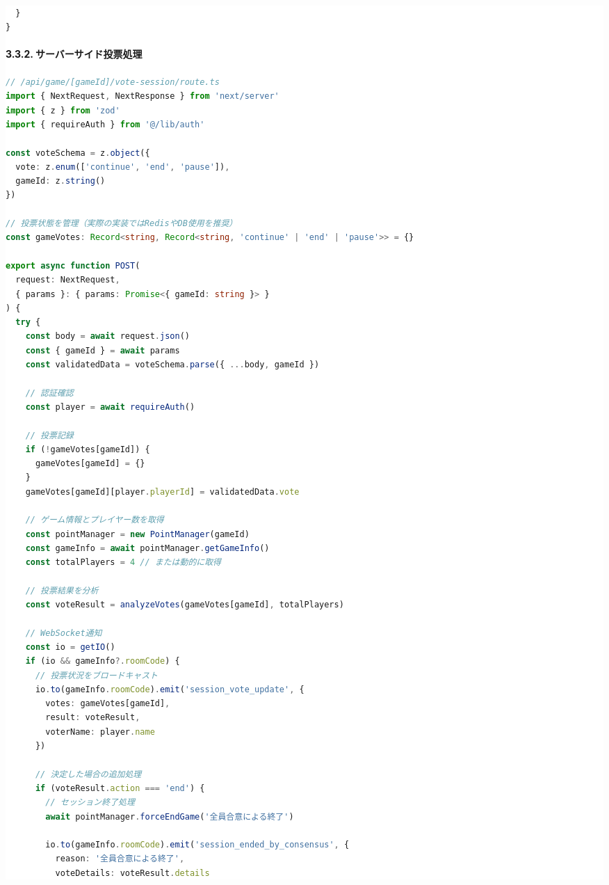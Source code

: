 ```typescript
  }
}
```

#### 3.3.2. サーバーサイド投票処理

```typescript
// /api/game/[gameId]/vote-session/route.ts
import { NextRequest, NextResponse } from 'next/server'
import { z } from 'zod'
import { requireAuth } from '@/lib/auth'

const voteSchema = z.object({
  vote: z.enum(['continue', 'end', 'pause']),
  gameId: z.string()
})

// 投票状態を管理（実際の実装ではRedisやDB使用を推奨）
const gameVotes: Record<string, Record<string, 'continue' | 'end' | 'pause'>> = {}

export async function POST(
  request: NextRequest,
  { params }: { params: Promise<{ gameId: string }> }
) {
  try {
    const body = await request.json()
    const { gameId } = await params
    const validatedData = voteSchema.parse({ ...body, gameId })
    
    // 認証確認
    const player = await requireAuth()
    
    // 投票記録
    if (!gameVotes[gameId]) {
      gameVotes[gameId] = {}
    }
    gameVotes[gameId][player.playerId] = validatedData.vote
    
    // ゲーム情報とプレイヤー数を取得
    const pointManager = new PointManager(gameId)
    const gameInfo = await pointManager.getGameInfo()
    const totalPlayers = 4 // または動的に取得
    
    // 投票結果を分析
    const voteResult = analyzeVotes(gameVotes[gameId], totalPlayers)
    
    // WebSocket通知
    const io = getIO()
    if (io && gameInfo?.roomCode) {
      // 投票状況をブロードキャスト
      io.to(gameInfo.roomCode).emit('session_vote_update', {
        votes: gameVotes[gameId],
        result: voteResult,
        voterName: player.name
      })
      
      // 決定した場合の追加処理
      if (voteResult.action === 'end') {
        // セッション終了処理
        await pointManager.forceEndGame('全員合意による終了')
        
        io.to(gameInfo.roomCode).emit('session_ended_by_consensus', {
          reason: '全員合意による終了',
          voteDetails: voteResult.details
```

  [playerId: string]: VoteOption